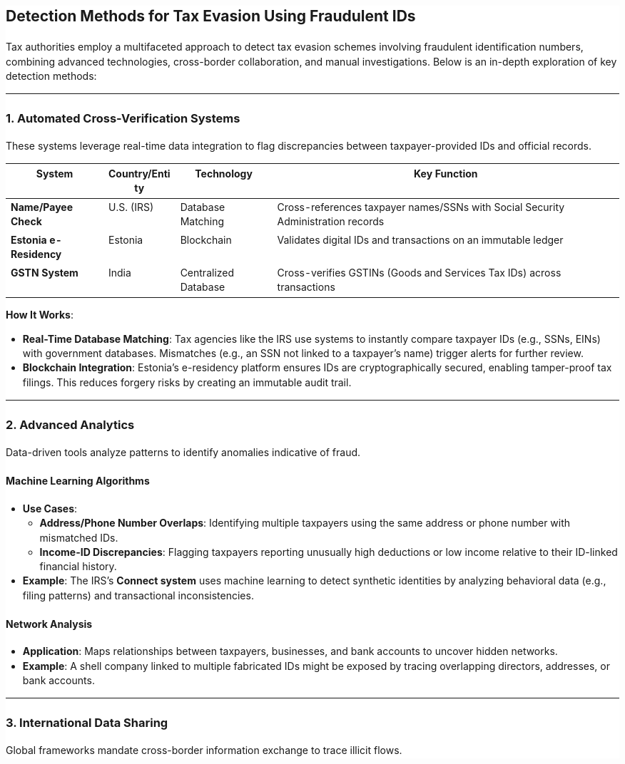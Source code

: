## Detection Methods for Tax Evasion Using Fraudulent IDs  

Tax authorities employ a multifaceted approach to detect tax evasion schemes involving fraudulent identification numbers, combining advanced technologies, cross-border collaboration, and manual investigations. Below is an in-depth exploration of key detection methods:  

---

### **1. Automated Cross-Verification Systems**  
These systems leverage real-time data integration to flag discrepancies between taxpayer-provided IDs and official records.  

| **System**               | **Country/Entity** | **Technology**          | **Key Function**                                                                 |  
|--------------------------|--------------------|-------------------------|---------------------------------------------------------------------------------|  
| **Name/Payee Check**      | U.S. (IRS)         | Database Matching       | Cross-references taxpayer names/SSNs with Social Security Administration records |  
| **Estonia e-Residency**   | Estonia            | Blockchain              | Validates digital IDs and transactions on an immutable ledger                    |  
| **GSTN System**           | India              | Centralized Database    | Cross-verifies GSTINs (Goods and Services Tax IDs) across transactions           |  

**How It Works**:  
- **Real-Time Database Matching**: Tax agencies like the IRS use systems to instantly compare taxpayer IDs (e.g., SSNs, EINs) with government databases. Mismatches (e.g., an SSN not linked to a taxpayer’s name) trigger alerts for further review.  
- **Blockchain Integration**: Estonia’s e-residency platform ensures IDs are cryptographically secured, enabling tamper-proof tax filings. This reduces forgery risks by creating an immutable audit trail.  

---

### **2. Advanced Analytics**  
Data-driven tools analyze patterns to identify anomalies indicative of fraud.  

#### **Machine Learning Algorithms**  
- **Use Cases**:  
  - **Address/Phone Number Overlaps**: Identifying multiple taxpayers using the same address or phone number with mismatched IDs.  
  - **Income-ID Discrepancies**: Flagging taxpayers reporting unusually high deductions or low income relative to their ID-linked financial history.  
- **Example**: The IRS’s **Connect system** uses machine learning to detect synthetic identities by analyzing behavioral data (e.g., filing patterns) and transactional inconsistencies.  

#### **Network Analysis**  
- **Application**: Maps relationships between taxpayers, businesses, and bank accounts to uncover hidden networks.  
- **Example**: A shell company linked to multiple fabricated IDs might be exposed by tracing overlapping directors, addresses, or bank accounts.  

---

### **3. International Data Sharing**  
Global frameworks mandate cross-border information exchange to trace illicit flows.  
